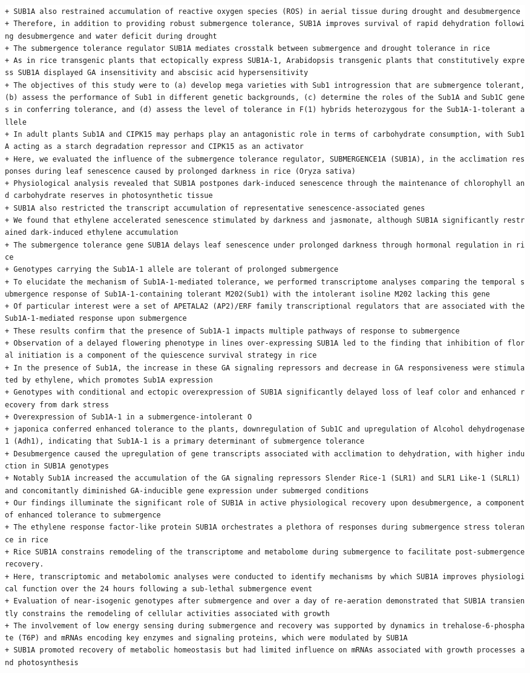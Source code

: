     + SUB1A also restrained accumulation of reactive oxygen species (ROS) in aerial tissue during drought and desubmergence
    + Therefore, in addition to providing robust submergence tolerance, SUB1A improves survival of rapid dehydration following desubmergence and water deficit during drought
    + The submergence tolerance regulator SUB1A mediates crosstalk between submergence and drought tolerance in rice
    + As in rice transgenic plants that ectopically express SUB1A-1, Arabidopsis transgenic plants that constitutively express SUB1A displayed GA insensitivity and abscisic acid hypersensitivity
    + The objectives of this study were to (a) develop mega varieties with Sub1 introgression that are submergence tolerant, (b) assess the performance of Sub1 in different genetic backgrounds, (c) determine the roles of the Sub1A and Sub1C genes in conferring tolerance, and (d) assess the level of tolerance in F(1) hybrids heterozygous for the Sub1A-1-tolerant allele
    + In adult plants Sub1A and CIPK15 may perhaps play an antagonistic role in terms of carbohydrate consumption, with Sub1A acting as a starch degradation repressor and CIPK15 as an activator
    + Here, we evaluated the influence of the submergence tolerance regulator, SUBMERGENCE1A (SUB1A), in the acclimation responses during leaf senescence caused by prolonged darkness in rice (Oryza sativa)
    + Physiological analysis revealed that SUB1A postpones dark-induced senescence through the maintenance of chlorophyll and carbohydrate reserves in photosynthetic tissue
    + SUB1A also restricted the transcript accumulation of representative senescence-associated genes
    + We found that ethylene accelerated senescence stimulated by darkness and jasmonate, although SUB1A significantly restrained dark-induced ethylene accumulation
    + The submergence tolerance gene SUB1A delays leaf senescence under prolonged darkness through hormonal regulation in rice
    + Genotypes carrying the Sub1A-1 allele are tolerant of prolonged submergence
    + To elucidate the mechanism of Sub1A-1-mediated tolerance, we performed transcriptome analyses comparing the temporal submergence response of Sub1A-1-containing tolerant M202(Sub1) with the intolerant isoline M202 lacking this gene
    + Of particular interest were a set of APETALA2 (AP2)/ERF family transcriptional regulators that are associated with the Sub1A-1-mediated response upon submergence
    + These results confirm that the presence of Sub1A-1 impacts multiple pathways of response to submergence
    + Observation of a delayed flowering phenotype in lines over-expressing SUB1A led to the finding that inhibition of floral initiation is a component of the quiescence survival strategy in rice
    + In the presence of Sub1A, the increase in these GA signaling repressors and decrease in GA responsiveness were stimulated by ethylene, which promotes Sub1A expression
    + Genotypes with conditional and ectopic overexpression of SUB1A significantly delayed loss of leaf color and enhanced recovery from dark stress
    + Overexpression of Sub1A-1 in a submergence-intolerant O
    + japonica conferred enhanced tolerance to the plants, downregulation of Sub1C and upregulation of Alcohol dehydrogenase 1 (Adh1), indicating that Sub1A-1 is a primary determinant of submergence tolerance
    + Desubmergence caused the upregulation of gene transcripts associated with acclimation to dehydration, with higher induction in SUB1A genotypes
    + Notably Sub1A increased the accumulation of the GA signaling repressors Slender Rice-1 (SLR1) and SLR1 Like-1 (SLRL1) and concomitantly diminished GA-inducible gene expression under submerged conditions
    + Our findings illuminate the significant role of SUB1A in active physiological recovery upon desubmergence, a component of enhanced tolerance to submergence
    + The ethylene response factor-like protein SUB1A orchestrates a plethora of responses during submergence stress tolerance in rice
    + Rice SUB1A constrains remodeling of the transcriptome and metabolome during submergence to facilitate post-submergence recovery.
    + Here, transcriptomic and metabolomic analyses were conducted to identify mechanisms by which SUB1A improves physiological function over the 24 hours following a sub-lethal submergence event
    + Evaluation of near-isogenic genotypes after submergence and over a day of re-aeration demonstrated that SUB1A transiently constrains the remodeling of cellular activities associated with growth
    + The involvement of low energy sensing during submergence and recovery was supported by dynamics in trehalose-6-phosphate (T6P) and mRNAs encoding key enzymes and signaling proteins, which were modulated by SUB1A
    + SUB1A promoted recovery of metabolic homeostasis but had limited influence on mRNAs associated with growth processes and photosynthesis
